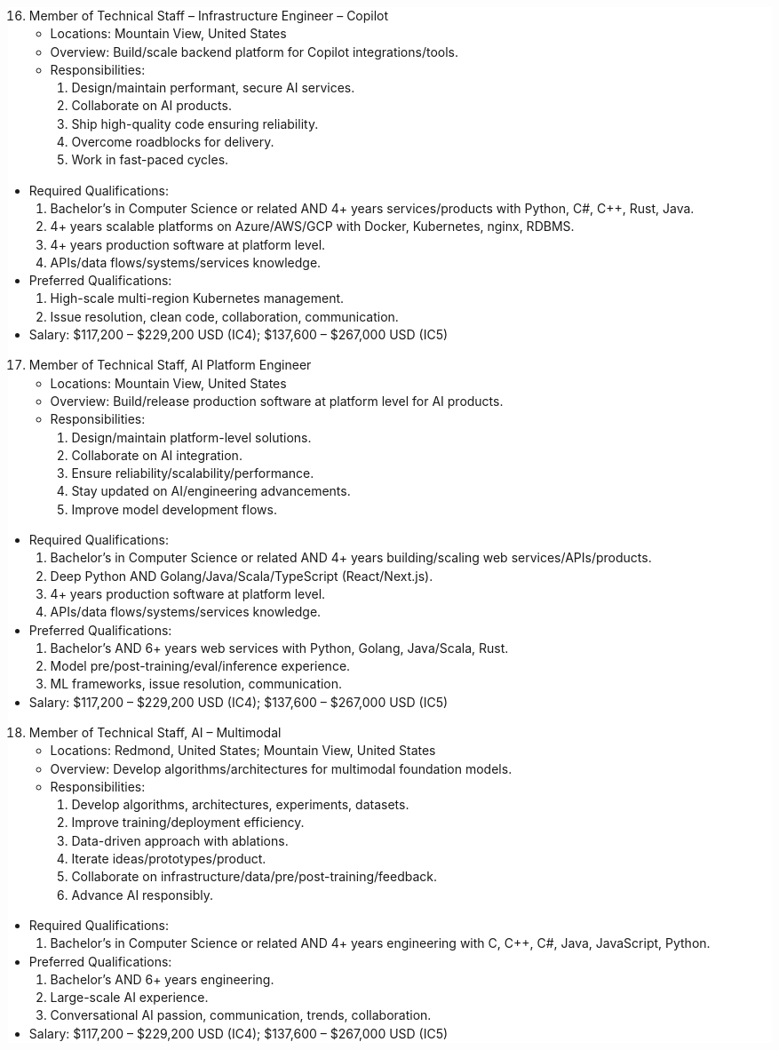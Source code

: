 16. Member of Technical Staff – Infrastructure Engineer – Copilot
    - Locations: Mountain View, United States
    - Overview: Build/scale backend platform for Copilot integrations/tools.
    - Responsibilities:
      1. Design/maintain performant, secure AI services.
      2. Collaborate on AI products.
      3. Ship high-quality code ensuring reliability.
      4. Overcome roadblocks for delivery.
      5. Work in fast-paced cycles.
   - Required Qualifications:
     1. Bachelor’s in Computer Science or related AND 4+ years services/products with Python, C#, C++, Rust, Java.
     2. 4+ years scalable platforms on Azure/AWS/GCP with Docker, Kubernetes, nginx, RDBMS.
     3. 4+ years production software at platform level.
     4. APIs/data flows/systems/services knowledge.
   - Preferred Qualifications:
     1. High-scale multi-region Kubernetes management.
     2. Issue resolution, clean code, collaboration, communication.
   - Salary: $117,200 – $229,200 USD (IC4); $137,600 – $267,000 USD (IC5)

17. Member of Technical Staff, AI Platform Engineer
    - Locations: Mountain View, United States
    - Overview: Build/release production software at platform level for AI products.
    - Responsibilities:
      1. Design/maintain platform-level solutions.
      2. Collaborate on AI integration.
      3. Ensure reliability/scalability/performance.
      4. Stay updated on AI/engineering advancements.
      5. Improve model development flows.
   - Required Qualifications:
     1. Bachelor’s in Computer Science or related AND 4+ years building/scaling web services/APIs/products.
     2. Deep Python AND Golang/Java/Scala/TypeScript (React/Next.js).
     3. 4+ years production software at platform level.
     4. APIs/data flows/systems/services knowledge.
   - Preferred Qualifications:
     1. Bachelor’s AND 6+ years web services with Python, Golang, Java/Scala, Rust.
     2. Model pre/post-training/eval/inference experience.
     3. ML frameworks, issue resolution, communication.
   - Salary: $117,200 – $229,200 USD (IC4); $137,600 – $267,000 USD (IC5)

18. Member of Technical Staff, AI – Multimodal
    - Locations: Redmond, United States; Mountain View, United States
    - Overview: Develop algorithms/architectures for multimodal foundation models.
    - Responsibilities:
      1. Develop algorithms, architectures, experiments, datasets.
      2. Improve training/deployment efficiency.
      3. Data-driven approach with ablations.
      4. Iterate ideas/prototypes/product.
      5. Collaborate on infrastructure/data/pre/post-training/feedback.
      6. Advance AI responsibly.
   - Required Qualifications:
     1. Bachelor’s in Computer Science or related AND 4+ years engineering with C, C++, C#, Java, JavaScript, Python.
   - Preferred Qualifications:
     1. Bachelor’s AND 6+ years engineering.
     2. Large-scale AI experience.
     3. Conversational AI passion, communication, trends, collaboration.
   - Salary: $117,200 – $229,200 USD (IC4); $137,600 – $267,000 USD (IC5)
